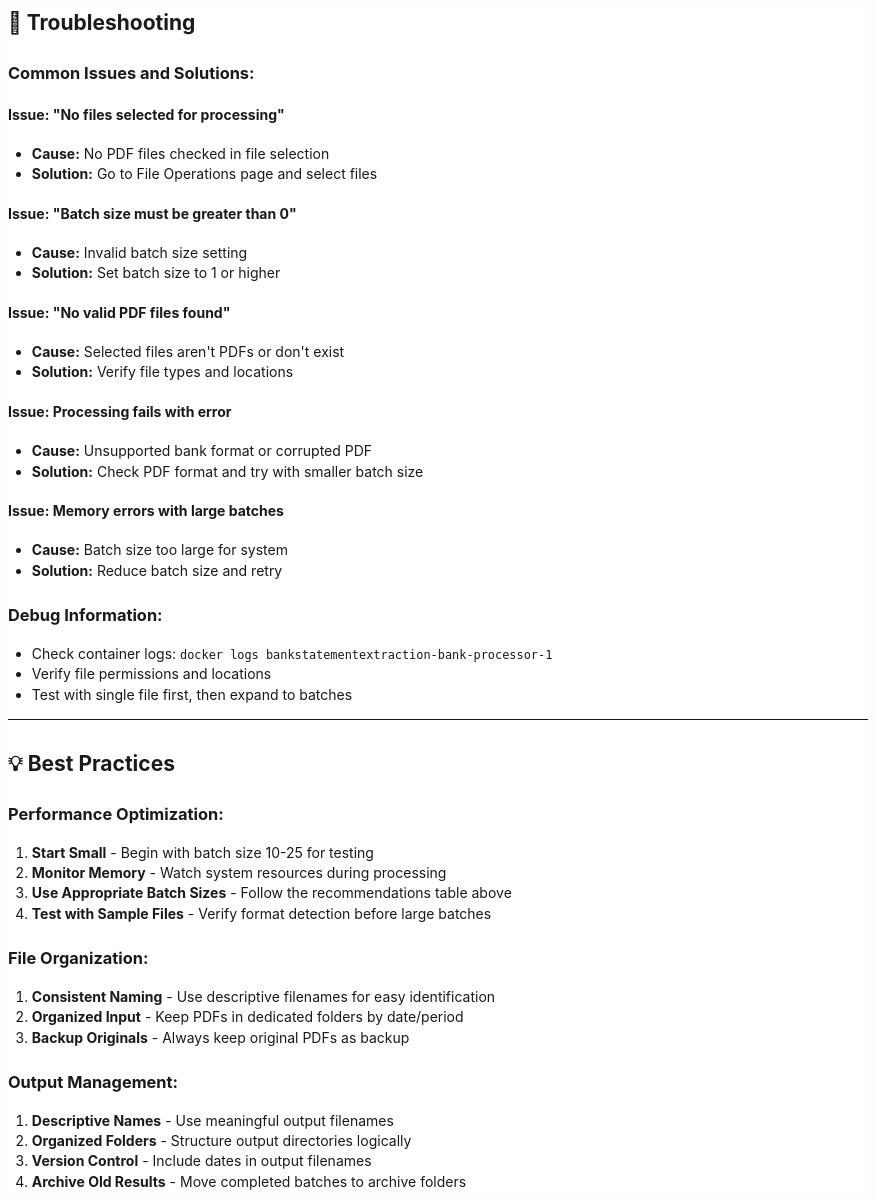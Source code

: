 
## 🔧 Troubleshooting

### **Common Issues and Solutions:**

#### **Issue: "No files selected for processing"**
- **Cause:** No PDF files checked in file selection
- **Solution:** Go to File Operations page and select files

#### **Issue: "Batch size must be greater than 0"**
- **Cause:** Invalid batch size setting
- **Solution:** Set batch size to 1 or higher

#### **Issue: "No valid PDF files found"**
- **Cause:** Selected files aren't PDFs or don't exist
- **Solution:** Verify file types and locations

#### **Issue: Processing fails with error**
- **Cause:** Unsupported bank format or corrupted PDF
- **Solution:** Check PDF format and try with smaller batch size

#### **Issue: Memory errors with large batches**
- **Cause:** Batch size too large for system
- **Solution:** Reduce batch size and retry

### **Debug Information:**
- Check container logs: `docker logs bankstatementextraction-bank-processor-1`
- Verify file permissions and locations
- Test with single file first, then expand to batches

---

## 💡 Best Practices

### **Performance Optimization:**
1. **Start Small** - Begin with batch size 10-25 for testing
2. **Monitor Memory** - Watch system resources during processing
3. **Use Appropriate Batch Sizes** - Follow the recommendations table above
4. **Test with Sample Files** - Verify format detection before large batches

### **File Organization:**
1. **Consistent Naming** - Use descriptive filenames for easy identification
2. **Organized Input** - Keep PDFs in dedicated folders by date/period
3. **Backup Originals** - Always keep original PDFs as backup

### **Output Management:**
1. **Descriptive Names** - Use meaningful output filenames
2. **Organized Folders** - Structure output directories logically
3. **Version Control** - Include dates in output filenames
4. **Archive Old Results** - Move completed batches to archive folders
